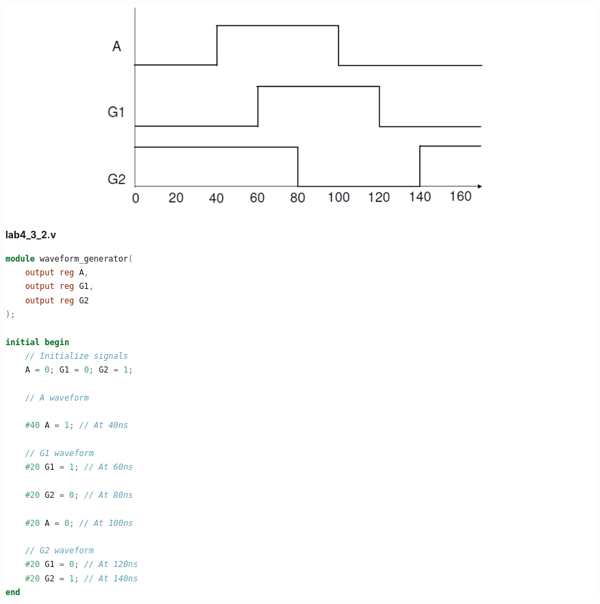 <div align=center><img src="imgs/v1/27.png" alt="drawing" width="600"/></div>

**lab4_3_2.v**
```verilog
module waveform_generator(
    output reg A,
    output reg G1,
    output reg G2
);

initial begin
    // Initialize signals
    A = 0; G1 = 0; G2 = 1;
    
    // A waveform
  
    #40 A = 1; // At 40ns
    
    // G1 waveform
    #20 G1 = 1; // At 60ns
    
    #20 G2 = 0; // At 80ns
    
    #20 A = 0; // At 100ns
    
    // G2 waveform
    #20 G1 = 0; // At 120ns
    #20 G2 = 1; // At 140ns
end
```
